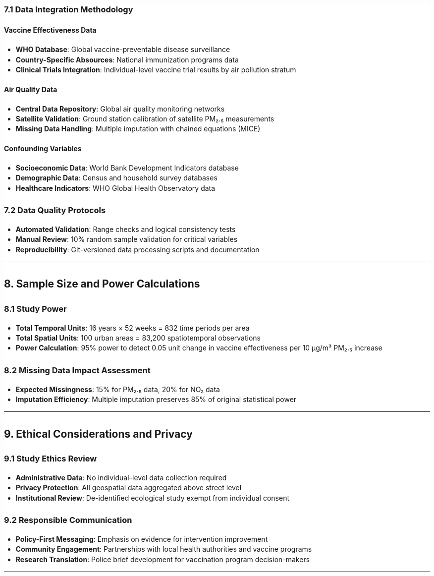 ### **7.1 Data Integration Methodology**

#### **Vaccine Effectiveness Data**
- **WHO Database**: Global vaccine-preventable disease surveillance
- **Country-Specific Absources**: National immunization programs data
- **Clinical Trials Integration**: Individual-level vaccine trial results by air pollution stratum

#### **Air Quality Data**
- **Central Data Repository**: Global air quality monitoring networks
- **Satellite Validation**: Ground station calibration of satellite PM₂.₅ measurements
- **Missing Data Handling**: Multiple imputation with chained equations (MICE)

#### **Confounding Variables**
- **Socioeconomic Data**: World Bank Development Indicators database
- **Demographic Data**: Census and household survey databases
- **Healthcare Indicators**: WHO Global Health Observatory data

### **7.2 Data Quality Protocols**
- **Automated Validation**: Range checks and logical consistency tests
- **Manual Review**: 10% random sample validation for critical variables
- **Reproducibility**: Git-versioned data processing scripts and documentation

---

## **8. Sample Size and Power Calculations**

### **8.1 Study Power**
- **Total Temporal Units**: 16 years × 52 weeks = 832 time periods per area
- **Total Spatial Units**: 100 urban areas = 83,200 spatiotemporal observations
- **Power Calculation**: 95% power to detect 0.05 unit change in vaccine effectiveness per 10 µg/m³ PM₂.₅ increase

### **8.2 Missing Data Impact Assessment**
- **Expected Missingness**: 15% for PM₂.₅ data, 20% for NO₂ data
- **Imputation Efficiency**: Multiple imputation preserves 85% of original statistical power

---

## **9. Ethical Considerations and Privacy**

### **9.1 Study Ethics Review**
- **Administrative Data**: No individual-level data collection required
- **Privacy Protection**: All geospatial data aggregated above street level
- **Institutional Review**: De-identified ecological study exempt from individual consent

### **9.2 Responsible Communication**
- **Policy-First Messaging**: Emphasis on evidence for intervention improvement
- **Community Engagement**: Partnerships with local health authorities and vaccine programs
- **Research Translation**: Police brief development for vaccination program decision-makers

---